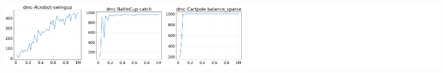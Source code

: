 <img src="media/dmc/dmc-Acrobot-swingup.png" width="18%"/> <img src="media/dmc/dmc-BallInCup-catch.png" width="18%"/> <img src="media/dmc/dmc-Cartpole-balance_sparse.png" width="18%"/>
